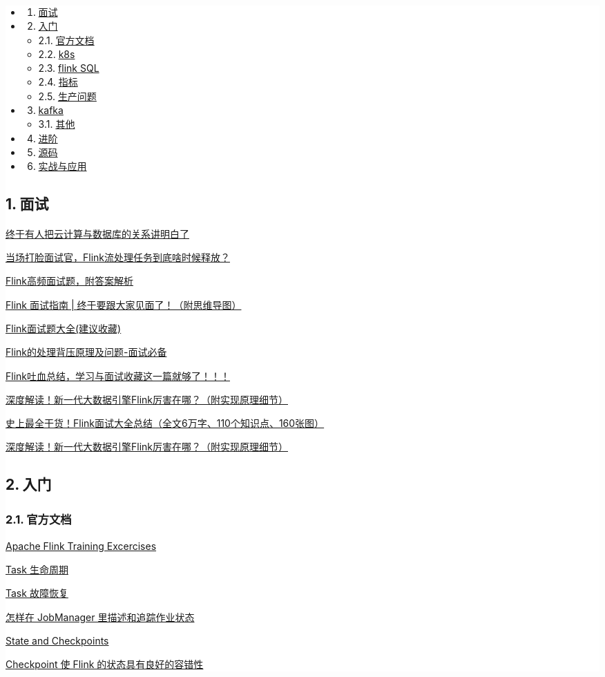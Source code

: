 
* 1. [面试](#)
* 2. [入门](#-1)
	* 2.1. [官方文档](#-1)
	* 2.2. [k8s](#k8s)
	* 2.3. [flink SQL](#flinkSQL)
	* 2.4. [指标](#-1)
	* 2.5. [生产问题](#-1)
* 3. [kafka](#kafka)
	* 3.1. [其他](#-1)
* 4. [进阶](#-1)
* 5. [源码](#-1)
* 6. [实战与应用](#-1)



##  1. <a name=''></a>面试

[终于有人把云计算与数据库的关系讲明白了](https://mp.weixin.qq.com/s/RIf69WqvJ4xh0Qjx94nL0g)

[当场打脸面试官，Flink流处理任务到底啥时候释放？](https://mp.weixin.qq.com/s/Mm8kvjtVuLu5dc522Z3dLw)

[Flink高频面试题，附答案解析](https://mp.weixin.qq.com/s/9BbHr5kwcxu6ml0izFbwTQ)

[Flink 面试指南 | 终于要跟大家见面了！（附思维导图）](https://mp.weixin.qq.com/s/BnyC02BEVeFh7HU3JxCXgA)

[Flink面试题大全(建议收藏)](https://mp.weixin.qq.com/s/UkqBln6F_zSKtPDjnGkSKg)

[Flink的处理背压​原理及问题-面试必备](https://mp.weixin.qq.com/s/0rrruAIVYRPNpynHbZF41g)

[Flink吐血总结，学习与面试收藏这一篇就够了！！！](https://mp.weixin.qq.com/s/44G_siAfCLINOR0bBrun3g)

[深度解读！新一代大数据引擎Flink厉害在哪？（附实现原理细节）](https://mp.weixin.qq.com/s/3rQURkPEUjdzc8mxVorXOA)

[史上最全干货！Flink面试大全总结（全文6万字、110个知识点、160张图）](https://mp.weixin.qq.com/s/gv1_pAVI-b1DDV6921sr_w)

[深度解读！新一代大数据引擎Flink厉害在哪？（附实现原理细节）](https://mp.weixin.qq.com/s/3rQURkPEUjdzc8mxVorXOA)

##  2. <a name='-1'></a>入门

###  2.1. <a name='-1'></a>官方文档

[Apache Flink Training Excercises](https://hub.fastgit.org/apache/flink-training/tree/release-1.14)

[Task 生命周期](https://nightlies.apache.org/flink/flink-docs-release-1.14/zh/docs/internals/task_lifecycle/)

[Task 故障恢复](https://nightlies.apache.org/flink/flink-docs-release-1.14/zh/docs/ops/state/task_failure_recovery/)

[怎样在 JobManager 里描述和追踪作业状态](https://nightlies.apache.org/flink/flink-docs-release-1.14/zh/docs/internals/job_scheduling/)

[State and Checkpoints](https://nightlies.apache.org/flink/flink-docs-release-1.14/zh/docs/ops/state/large_state_tuning/)

[Checkpoint 使 Flink 的状态具有良好的容错性](https://nightlies.apache.org/flink/flink-docs-release-1.14/zh/docs/ops/state/checkpoints/)
